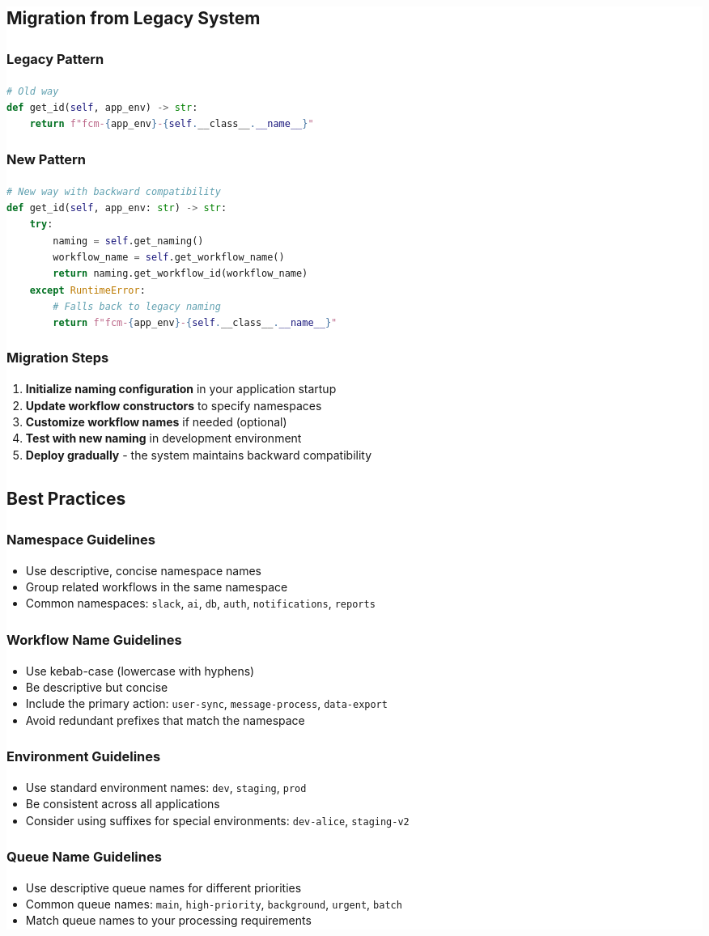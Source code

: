 ## Migration from Legacy System

### Legacy Pattern
```python
# Old way
def get_id(self, app_env) -> str:
    return f"fcm-{app_env}-{self.__class__.__name__}"
```

### New Pattern
```python
# New way with backward compatibility
def get_id(self, app_env: str) -> str:
    try:
        naming = self.get_naming()
        workflow_name = self.get_workflow_name()
        return naming.get_workflow_id(workflow_name)
    except RuntimeError:
        # Falls back to legacy naming
        return f"fcm-{app_env}-{self.__class__.__name__}"
```

### Migration Steps

1. **Initialize naming configuration** in your application startup
2. **Update workflow constructors** to specify namespaces
3. **Customize workflow names** if needed (optional)
4. **Test with new naming** in development environment
5. **Deploy gradually** - the system maintains backward compatibility

## Best Practices

### Namespace Guidelines
- Use descriptive, concise namespace names
- Group related workflows in the same namespace
- Common namespaces: `slack`, `ai`, `db`, `auth`, `notifications`, `reports`

### Workflow Name Guidelines
- Use kebab-case (lowercase with hyphens)
- Be descriptive but concise
- Include the primary action: `user-sync`, `message-process`, `data-export`
- Avoid redundant prefixes that match the namespace

### Environment Guidelines
- Use standard environment names: `dev`, `staging`, `prod`
- Be consistent across all applications
- Consider using suffixes for special environments: `dev-alice`, `staging-v2`

### Queue Name Guidelines
- Use descriptive queue names for different priorities
- Common queue names: `main`, `high-priority`, `background`, `urgent`, `batch`
- Match queue names to your processing requirements
